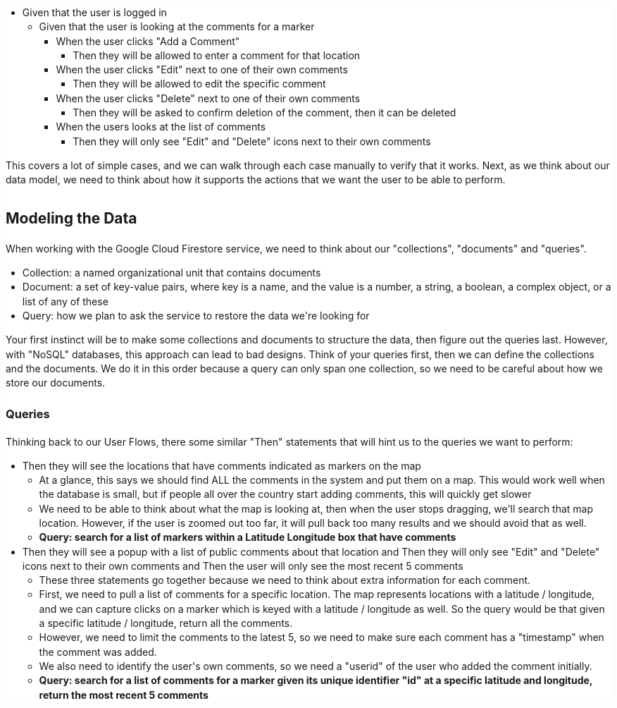 * Given that the user is logged in
  * Given that the user is looking at the comments for a marker
    * When the user clicks "Add a Comment"
      * Then they will be allowed to enter a comment for that location
    * When the user clicks "Edit" next to one of their own comments
      * Then they will be allowed to edit the specific comment
    * When the user clicks "Delete" next to one of their own comments
      * Then they will be asked to confirm deletion of the comment, then it can be deleted
    * When the users looks at the list of comments
      * Then they will only see "Edit" and "Delete" icons next to their own comments

This covers a lot of simple cases, and we can walk through each case manually to verify that it works. Next, as we think about our data model, we need to think about how it supports the actions that we want the user to be able to perform.

## Modeling the Data ##

When working with the Google Cloud Firestore service, we need to think about our "collections", "documents" and "queries".

* Collection: a named organizational unit that contains documents
* Document: a set of key-value pairs, where key is a name, and the value is a number, a string, a boolean, a complex object, or a list of any of these
* Query: how we plan to ask the service to restore the data we're looking for

Your first instinct will be to make some collections and documents to structure the data, then figure out the queries last. However, with "NoSQL" databases, this approach can lead to bad designs. Think of your queries first, then we can define the collections and the documents. We do it in this order because a query can only span one collection, so we need to be careful about how we store our documents.

### Queries ###

Thinking back to our User Flows, there some similar "Then" statements that will hint us to the queries we want to perform:

* Then they will see the locations that have comments indicated as markers on the map
  * At a glance, this says we should find ALL the comments in the system and put them on a map. This would work well when the database is small, but if people all over the country start adding comments, this will quickly get slower
  * We need to be able to think about what the map is looking at, then when the user stops dragging, we'll search that map location. However, if the user is zoomed out too far, it will pull back too many results and we should avoid that as well.
  * **Query: search for a list of markers within a Latitude Longitude box that have comments**
* Then they will see a popup with a list of public comments about that location and Then they will only see "Edit" and "Delete" icons next to their own comments and Then the user will only see the most recent 5 comments
  * These three statements go together because we need to think about extra information for each comment.
  * First, we need to pull a list of comments for a specific location. The map represents locations with a latitude / longitude, and we can capture clicks on a marker which is keyed with a latitude / longitude as well. So the query would be that given a specific latitude / longitude, return all the comments.
  * However, we need to limit the comments to the latest 5, so we need to make sure each comment has a "timestamp" when the comment was added.
  * We also need to identify the user's own comments, so we need a "userid" of the user who added the comment initially.
  * **Query: search for a list of comments for a marker given its unique identifier "id" at a specific latitude and longitude, return the most recent 5 comments**
